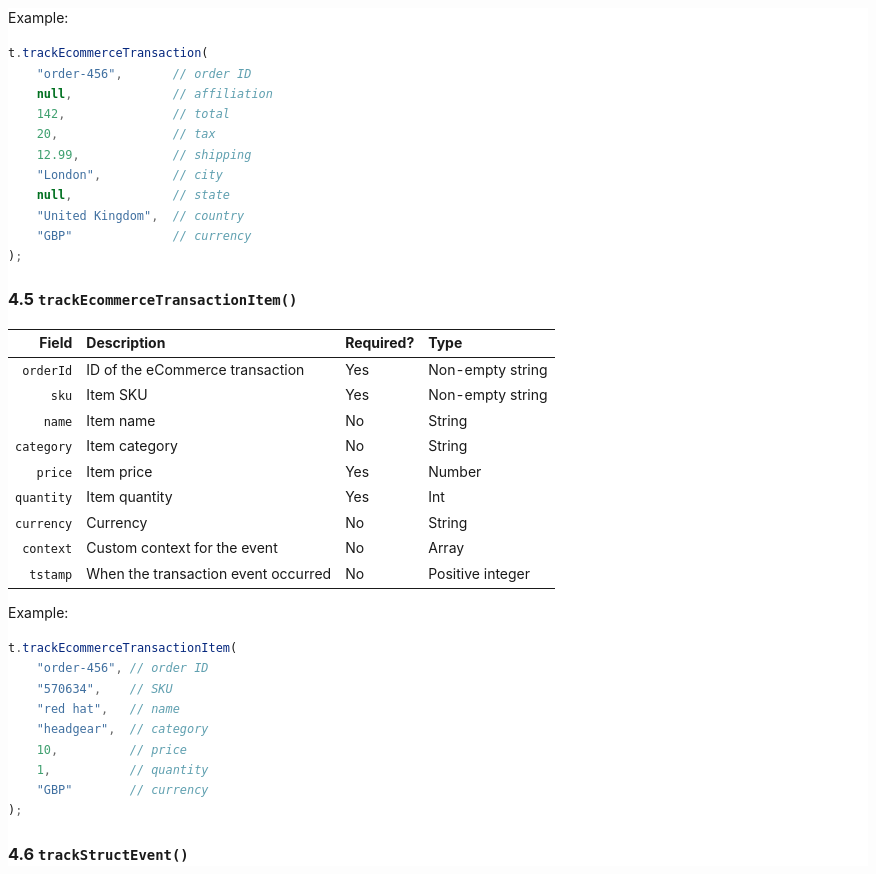 Example:

```js
t.trackEcommerceTransaction(
    "order-456",       // order ID
    null,              // affiliation
    142,               // total
    20,                // tax
    12.99,             // shipping
    "London",          // city
    null,              // state
    "United Kingdom",  // country
    "GBP"              // currency
);
```

<a name="trackEcommerceTransactionItem" />

### 4.5 `trackEcommerceTransactionItem()`

|  **Field** | **Description**                     | **Required?** | **Type**         |
|-----------:|:------------------------------------|:--------------|:-----------------|
|  `orderId` | ID of the eCommerce transaction     | Yes           | Non-empty string |
|      `sku` | Item SKU                            | Yes           | Non-empty string |
|     `name` | Item name                           | No            | String           |
| `category` | Item category                       | No            | String           |
|    `price` | Item price                          | Yes           | Number           |
| `quantity` | Item quantity                       | Yes           | Int              |
| `currency` | Currency                            | No            | String           |
|  `context` | Custom context for the event        | No            | Array            |
|   `tstamp` | When the transaction event occurred | No            | Positive integer |

Example:

```js
t.trackEcommerceTransactionItem(
    "order-456", // order ID
    "570634",    // SKU
    "red hat",   // name
    "headgear",  // category
    10,          // price
    1,           // quantity
    "GBP"        // currency
);
```

<a name="trackStructEvent" />

### 4.6 `trackStructEvent()`
